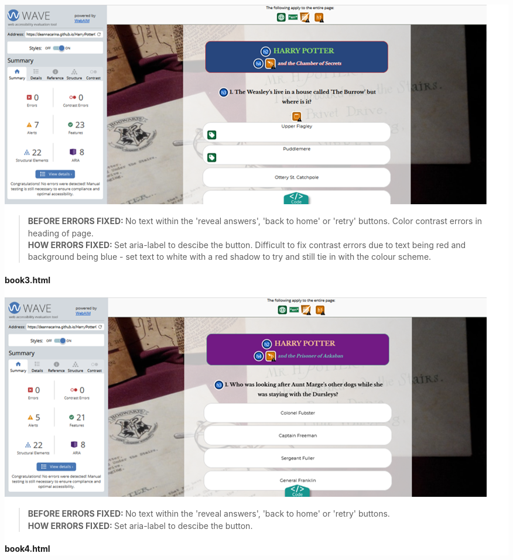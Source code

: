 <img src="../images/readme-images/wave2.png" alt="Accessibility report">

><strong>BEFORE ERRORS FIXED: </strong>No text within the 'reveal answers', 'back to home' or 'retry' buttons. Color contrast errors in heading of page.<br>
><strong>HOW ERRORS FIXED: </strong>Set aria-label to descibe the button. Difficult to fix contrast errors due to text being red and background being blue - set text to white with a red shadow to try and still tie in with the colour scheme.

#### book3.html
<img src="../images/readme-images/wave3.png" alt="Accessibility report">

><strong>BEFORE ERRORS FIXED: </strong>No text within the 'reveal answers', 'back to home' or 'retry' buttons.<br>
><strong>HOW ERRORS FIXED: </strong>Set aria-label to descibe the button.

#### book4.html